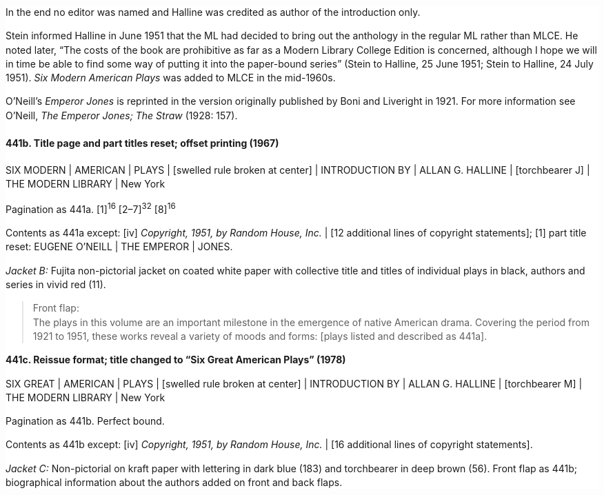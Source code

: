 In the end no editor was named and Halline was credited as author of the
introduction only.

Stein informed Halline in June 1951 that the ML had decided to bring out
the anthology in the regular ML rather than MLCE. He noted later, “The
costs of the book are prohibitive as far as a Modern Library College
Edition is concerned, although I hope we will in time be able to find
some way of putting it into the paper-bound series” (Stein to Halline,
25 June 1951; Stein to Halline, 24 July 1951). *Six Modern American
Plays* was added to MLCE in the mid-1960s.

O’Neill’s *Emperor Jones* is reprinted in the version originally
published by Boni and Liveright in 1921. For more information see
O’Neill, *The Emperor Jones; The Straw* (1928: 157).

#### 441b. Title page and part titles reset; offset printing (1967)

SIX MODERN | AMERICAN | PLAYS | \[swelled rule broken at center\] |
INTRODUCTION BY | ALLAN G. HALLINE | \[torchbearer J\] | THE MODERN
LIBRARY | New York

Pagination as 441a. \[1\]<sup>16</sup> \[2–7\]<sup>32</sup>
\[8\]<sup>16</sup>

Contents as 441a except: \[iv\] *Copyright, 1951, by Random House, Inc.*
| \[12 additional lines of copyright statements\]; \[1\] part title
reset: EUGENE O’NEILL | THE EMPEROR | JONES.

*Jacket B:* Fujita non-pictorial jacket on coated white paper with
collective title and titles of individual plays in black, authors and
series in vivid red (11).

> Front flap:<br>
> The plays in this volume are an important milestone in the emergence
> of native American drama. Covering the period from 1921 to 1951, these
> works reveal a variety of moods and forms: \[plays listed and
> described as 441a\].

**441c. Reissue format; title changed to “Six Great American Plays”
(1978)**

SIX GREAT | AMERICAN | PLAYS | \[swelled rule broken at center\] |
INTRODUCTION BY | ALLAN G. HALLINE | \[torchbearer M\] | THE MODERN
LIBRARY | New York

Pagination as 441b. Perfect bound.

Contents as 441b except: \[iv\] *Copyright, 1951, by Random House, Inc.*
| \[16 additional lines of copyright statements\].

*Jacket C:* Non-pictorial on kraft paper with lettering in dark blue
(183) and torchbearer in deep brown (56). Front flap as 441b;
biographical information about the authors added on front and back
flaps.
